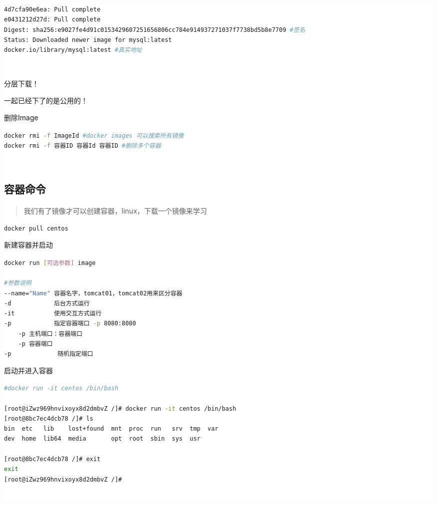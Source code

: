 ```bash
4d7cfa90e6ea: Pull complete 
e0431212d27d: Pull complete 
Digest: sha256:e9027fe4d91c0153429607251656806cc784e914937271037f7738bd5b8e7709 #签名
Status: Downloaded newer image for mysql:latest
docker.io/library/mysql:latest #真实地址

```
<img :src="$withBase('/assets/img/image-20220313175737456.png')">


分层下载！

一起已经下了的是公用的！

删除Image

```bash
docker rmi -f ImageId #docker images 可以搜索所有镜像
docker rmi -f 容器ID 容器Id 容器ID #删除多个容器
```
<img :src="$withBase('/assets/img/image-20220313175922780.png')">

## 容器命令

> 我们有了镜像才可以创建容器，linux，下载一个镜像来学习

```bash
docker pull centos
```

新建容器并启动

```bash
docker run [可选参数] image

#参数说明
--name="Name" 容器名字，tomcat01，tomcat02用来区分容器
-d			  后台方式运行
-it           使用交互方式运行
-p            指定容器端口 -p 8080:8080
	-p 主机端口：容器端口
	-p 容器端口
-p             随机指定端口
```

启动并进入容器

```bash
#docker run -it centos /bin/bash

[root@iZwz969hnvixoyx8d2dmbvZ /]# docker run -it centos /bin/bash
[root@8bc7ec4dcb78 /]# ls
bin  etc   lib	  lost+found  mnt  proc  run   srv  tmp  var
dev  home  lib64  media       opt  root  sbin  sys  usr

[root@8bc7ec4dcb78 /]# exit
exit
[root@iZwz969hnvixoyx8d2dmbvZ /]# 
```
<img :src="$withBase('/assets/img/image-20220313181255259.png')">
